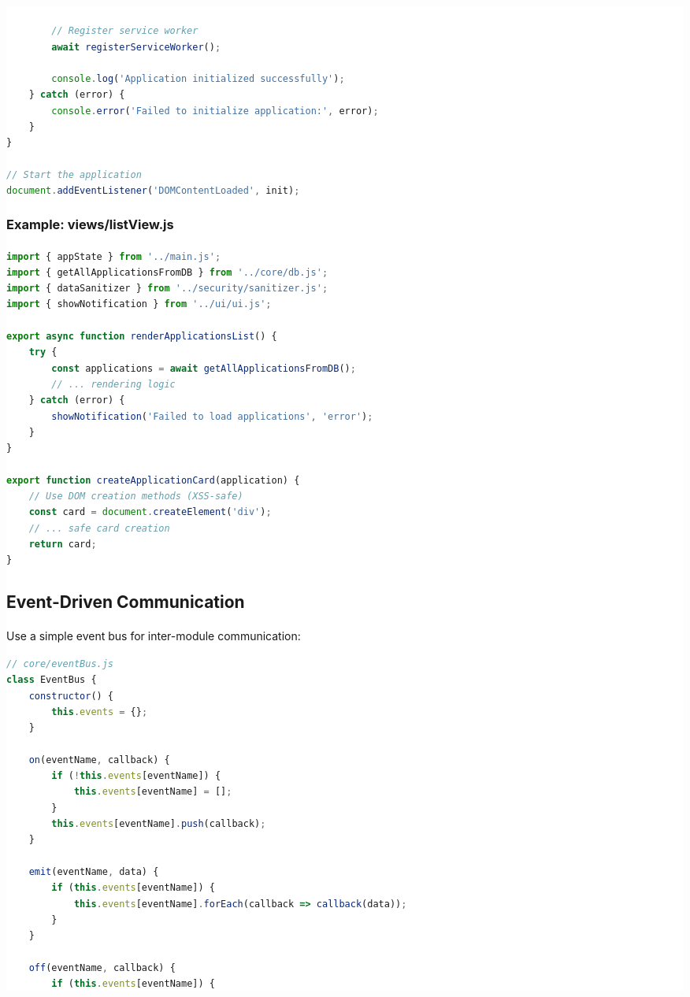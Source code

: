 ```javascript
        
        // Register service worker
        await registerServiceWorker();
        
        console.log('Application initialized successfully');
    } catch (error) {
        console.error('Failed to initialize application:', error);
    }
}

// Start the application
document.addEventListener('DOMContentLoaded', init);
```

### Example: views/listView.js
```javascript
import { appState } from '../main.js';
import { getAllApplicationsFromDB } from '../core/db.js';
import { dataSanitizer } from '../security/sanitizer.js';
import { showNotification } from '../ui/ui.js';

export async function renderApplicationsList() {
    try {
        const applications = await getAllApplicationsFromDB();
        // ... rendering logic
    } catch (error) {
        showNotification('Failed to load applications', 'error');
    }
}

export function createApplicationCard(application) {
    // Use DOM creation methods (XSS-safe)
    const card = document.createElement('div');
    // ... safe card creation
    return card;
}
```

## Event-Driven Communication

Use a simple event bus for inter-module communication:

```javascript
// core/eventBus.js
class EventBus {
    constructor() {
        this.events = {};
    }
    
    on(eventName, callback) {
        if (!this.events[eventName]) {
            this.events[eventName] = [];
        }
        this.events[eventName].push(callback);
    }
    
    emit(eventName, data) {
        if (this.events[eventName]) {
            this.events[eventName].forEach(callback => callback(data));
        }
    }
    
    off(eventName, callback) {
        if (this.events[eventName]) {
```